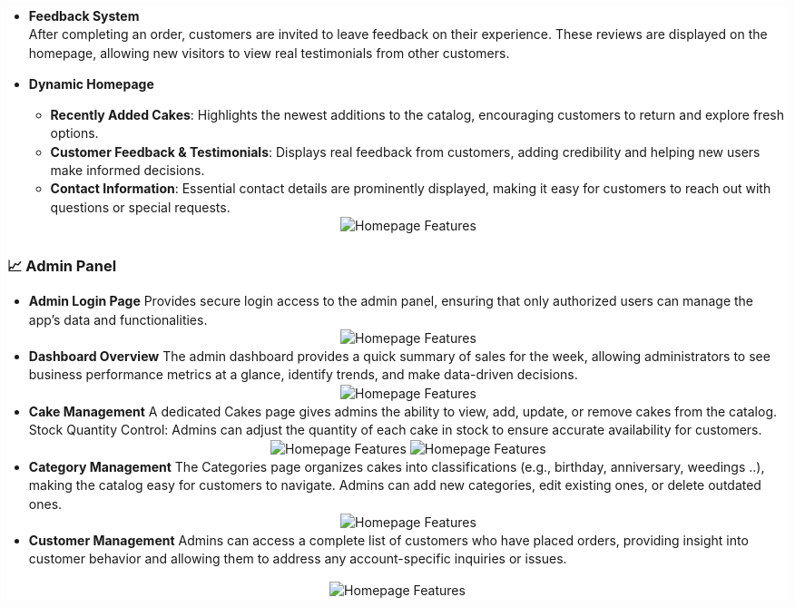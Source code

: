 - **Feedback System**  
  After completing an order, customers are invited to leave feedback on their experience. These reviews are displayed on the homepage, allowing new visitors to view real testimonials from other customers.

- **Dynamic Homepage**  
  - **Recently Added Cakes**: Highlights the newest additions to the catalog, encouraging customers to return and explore fresh options.
  - **Customer Feedback & Testimonials**: Displays real feedback from customers, adding credibility and helping new users make informed decisions.
  - **Contact Information**: Essential contact details are prominently displayed, making it easy for customers to reach out with questions or special requests.
  <div align="center">
    <img src="https://imgur.com/3kcQU1F.jpg" alt="Homepage Features" width="200"/>
  </div>
### 📈 Admin Panel
- **Admin Login Page**
Provides secure login access to the admin panel, ensuring that only authorized users can manage the app’s data and functionalities.
  <div align="center">
    <img src="https://imgur.com/CtR2gF6.jpg" alt="Homepage Features" width="200"/>
  </div>
- **Dashboard Overview**
The admin dashboard provides a quick summary of sales for the week, allowing administrators to see business performance metrics at a glance, identify trends, and make data-driven decisions.
  <div align="center">
    <img src="https://imgur.com/yhd5074.jpg" alt="Homepage Features" width="200"/>
  </div>
- **Cake Management**
A dedicated Cakes page gives admins the ability to view, add, update, or remove cakes from the catalog.
Stock Quantity Control: Admins can adjust the quantity of each cake in stock to ensure accurate availability for customers.
  <div display="flex" align="center">
    <img src="https://imgur.com/l75vRke.jpg" alt="Homepage Features" width="200"/>
    <img src="https://imgur.com/gUbM8o1.jpg" alt="Homepage Features" width="200"/>
  </div>
- **Category Management**
The Categories page organizes cakes into classifications (e.g., birthday, anniversary, weedings ..), making the catalog easy for customers to navigate. Admins can add new categories, edit existing ones, or delete outdated ones.
  <div align="center">
    <img src="https://imgur.com/bY2XIhK.jpg" alt="Homepage Features" width="200"/>
  </div>
- **Customer Management**
Admins can access a complete list of customers who have placed orders, providing insight into customer behavior and allowing them to address any account-specific inquiries or issues.
<div align="center">
    <img src="https://imgur.com/vzJKv8M.jpg" alt="Homepage Features" width="200"/>
</div>
